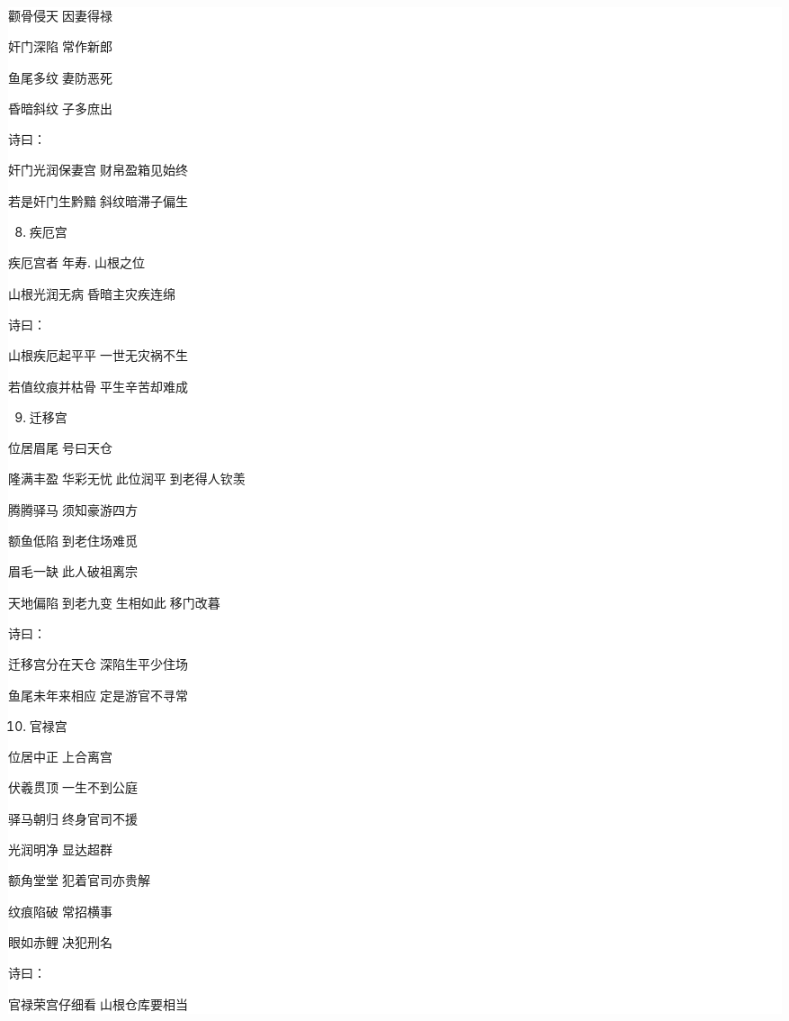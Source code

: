 颧骨侵天 因妻得禄

奸门深陷 常作新郎

鱼尾多纹 妻防恶死

昏暗斜纹 子多庶出

诗曰：

奸门光润保妻宫 财帛盈箱见始终

若是奸门生黔黯 斜纹暗滞子偏生

8. 疾厄宫

疾厄宫者 年寿. 山根之位

山根光润无病 昏暗主灾疾连绵

诗曰：

山根疾厄起平平 一世无灾祸不生

若值纹痕并枯骨 平生辛苦却难成

9. 迁移宫

位居眉尾 号曰天仓

隆满丰盈 华彩无忧 此位润平 到老得人钦羡

腾腾驿马 须知豪游四方

额鱼低陷 到老住场难觅

眉毛一缺 此人破祖离宗

天地偏陷 到老九变 生相如此 移门改暮

诗曰：

迁移宫分在天仓 深陷生平少住场

鱼尾未年来相应 定是游官不寻常

10. 官禄宫

位居中正 上合离宫

伏羲贯顶 一生不到公庭

驿马朝归 终身官司不援

光润明净 显达超群

额角堂堂 犯着官司亦贵解

纹痕陷破 常招横事

眼如赤鲤 决犯刑名

诗曰：

官禄荣宫仔细看 山根仓库要相当
